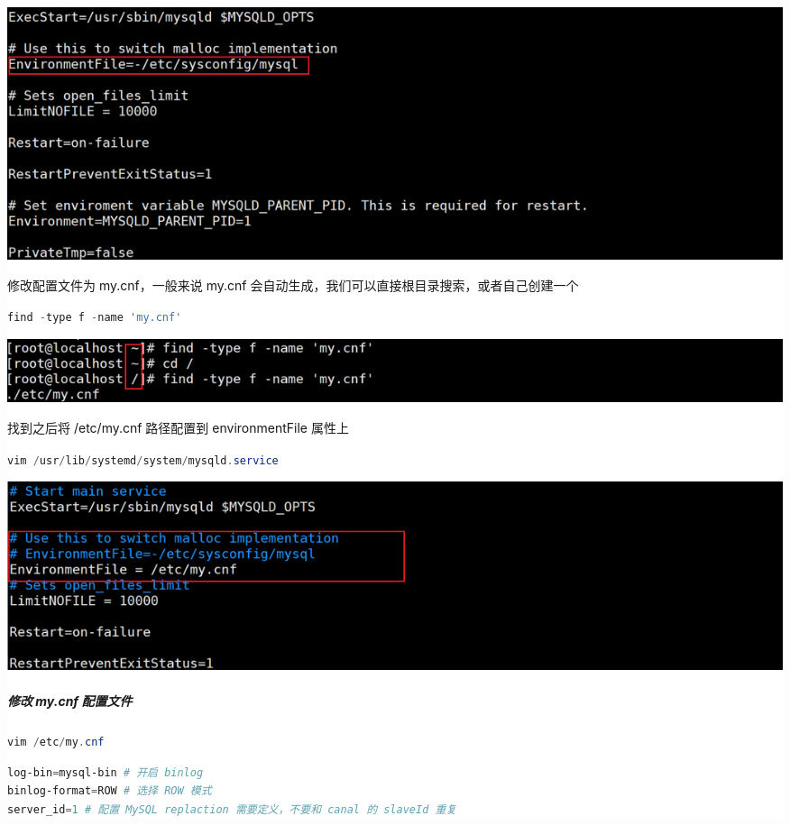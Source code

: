 ![1721293501335-7ff99c10-4e05-44ce-80a4-5c9bbff0cecf.png](./img/bVPs796BjEMbVN29/1721293501335-7ff99c10-4e05-44ce-80a4-5c9bbff0cecf-574912.png)

修改配置文件为 my.cnf，一般来说 my.cnf 会自动生成，我们可以直接根目录搜索，或者自己创建一个

```powershell
find -type f -name 'my.cnf'
```

![1721293602905-af321f28-f033-41cd-9bdb-f3191ce234b6.png](./img/bVPs796BjEMbVN29/1721293602905-af321f28-f033-41cd-9bdb-f3191ce234b6-322238.png)

找到之后将 /etc/my.cnf 路径配置到 environmentFile 属性上

```powershell
vim /usr/lib/systemd/system/mysqld.service
```

![1721293781704-f874bd2f-0abd-46db-849b-d8b86b90cacb.png](./img/bVPs796BjEMbVN29/1721293781704-f874bd2f-0abd-46db-849b-d8b86b90cacb-947484.png)

##### 修改 my.cnf 配置文件

```powershell
vim /etc/my.cnf
```

```powershell
log-bin=mysql-bin # 开启 binlog
binlog-format=ROW # 选择 ROW 模式
server_id=1 # 配置 MySQL replaction 需要定义，不要和 canal 的 slaveId 重复
```
